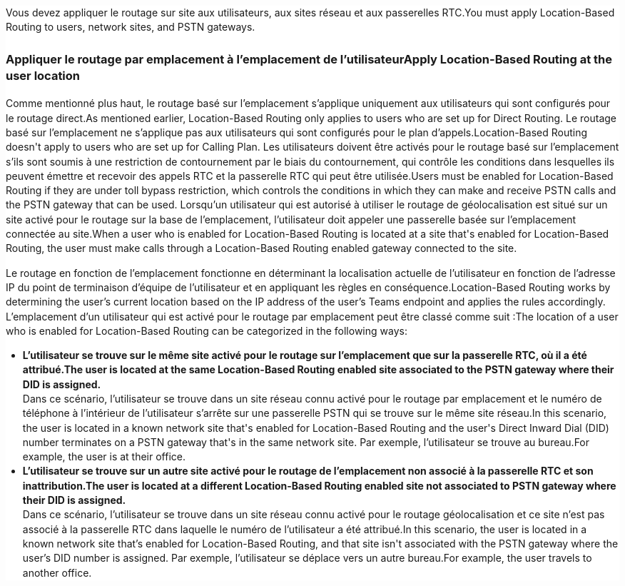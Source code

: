 <span data-ttu-id="1843f-133">Vous devez appliquer le routage sur site aux utilisateurs, aux sites réseau et aux passerelles RTC.</span><span class="sxs-lookup"><span data-stu-id="1843f-133">You must apply Location-Based Routing to users, network sites, and PSTN gateways.</span></span>  

### <a name="apply-location-based-routing-at-the-user-location"></a><span data-ttu-id="1843f-134">Appliquer le routage par emplacement à l’emplacement de l’utilisateur</span><span class="sxs-lookup"><span data-stu-id="1843f-134">Apply Location-Based Routing at the user location</span></span>

<span data-ttu-id="1843f-135">Comme mentionné plus haut, le routage basé sur l’emplacement s’applique uniquement aux utilisateurs qui sont configurés pour le routage direct.</span><span class="sxs-lookup"><span data-stu-id="1843f-135">As mentioned earlier, Location-Based Routing only applies to users who are set up for Direct Routing.</span></span> <span data-ttu-id="1843f-136">Le routage basé sur l’emplacement ne s’applique pas aux utilisateurs qui sont configurés pour le plan d’appels.</span><span class="sxs-lookup"><span data-stu-id="1843f-136">Location-Based Routing doesn't apply to users who are set up for Calling Plan.</span></span> <span data-ttu-id="1843f-137">Les utilisateurs doivent être activés pour le routage basé sur l’emplacement s’ils sont soumis à une restriction de contournement par le biais du contournement, qui contrôle les conditions dans lesquelles ils peuvent émettre et recevoir des appels RTC et la passerelle RTC qui peut être utilisée.</span><span class="sxs-lookup"><span data-stu-id="1843f-137">Users must be enabled for Location-Based Routing if they are under toll bypass restriction, which controls the conditions in which they can make and receive PSTN calls and the PSTN gateway that can be used.</span></span> <span data-ttu-id="1843f-138">Lorsqu’un utilisateur qui est autorisé à utiliser le routage de géolocalisation est situé sur un site activé pour le routage sur la base de l’emplacement, l’utilisateur doit appeler une passerelle basée sur l’emplacement connectée au site.</span><span class="sxs-lookup"><span data-stu-id="1843f-138">When a user who is enabled for Location-Based Routing is located at a site that's enabled for Location-Based Routing, the user must make calls through a Location-Based Routing enabled gateway connected to the site.</span></span> 

<span data-ttu-id="1843f-139">Le routage en fonction de l’emplacement fonctionne en déterminant la localisation actuelle de l’utilisateur en fonction de l’adresse IP du point de terminaison d’équipe de l’utilisateur et en appliquant les règles en conséquence.</span><span class="sxs-lookup"><span data-stu-id="1843f-139">Location-Based Routing works by determining the user’s current location based on the IP address of the user’s Teams endpoint and applies the rules accordingly.</span></span> <span data-ttu-id="1843f-140">L’emplacement d’un utilisateur qui est activé pour le routage par emplacement peut être classé comme suit :</span><span class="sxs-lookup"><span data-stu-id="1843f-140">The location of a user who is enabled for Location-Based Routing can be categorized in the following ways:</span></span> 
- <span data-ttu-id="1843f-141">**L’utilisateur se trouve sur le même site activé pour le routage sur l’emplacement que sur la passerelle RTC, où il a été attribué.**</span><span class="sxs-lookup"><span data-stu-id="1843f-141">**The user is located at the same Location-Based Routing enabled site associated to the PSTN gateway where their DID is assigned.**</span></span><br><span data-ttu-id="1843f-142">Dans ce scénario, l’utilisateur se trouve dans un site réseau connu activé pour le routage par emplacement et le numéro de téléphone à l’intérieur de l’utilisateur s’arrête sur une passerelle PSTN qui se trouve sur le même site réseau.</span><span class="sxs-lookup"><span data-stu-id="1843f-142">In this scenario, the user is located in a known network site that's enabled for Location-Based Routing and the user's Direct Inward Dial (DID) number terminates on a PSTN gateway that's in the same network site.</span></span> <span data-ttu-id="1843f-143">Par exemple, l’utilisateur se trouve au bureau.</span><span class="sxs-lookup"><span data-stu-id="1843f-143">For example, the user is at their office.</span></span> 
- <span data-ttu-id="1843f-144">**L’utilisateur se trouve sur un autre site activé pour le routage de l’emplacement non associé à la passerelle RTC et son inattribution.**</span><span class="sxs-lookup"><span data-stu-id="1843f-144">**The user is located at a different Location-Based Routing enabled site not associated to PSTN gateway where their DID is assigned.**</span></span><br><span data-ttu-id="1843f-145">Dans ce scénario, l’utilisateur se trouve dans un site réseau connu activé pour le routage géolocalisation et ce site n’est pas associé à la passerelle RTC dans laquelle le numéro de l’utilisateur a été attribué.</span><span class="sxs-lookup"><span data-stu-id="1843f-145">In this scenario, the user is located in a known network site that’s enabled for Location-Based Routing, and that site isn't associated with the PSTN gateway where the user’s DID number is assigned.</span></span> <span data-ttu-id="1843f-146">Par exemple, l’utilisateur se déplace vers un autre bureau.</span><span class="sxs-lookup"><span data-stu-id="1843f-146">For example, the user travels to another office.</span></span>  